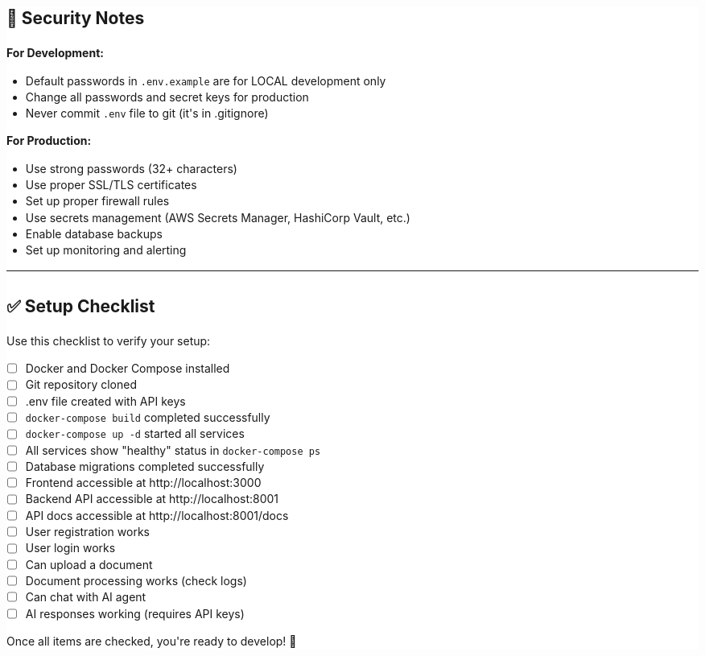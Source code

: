 
## 🔐 Security Notes

**For Development:**
- Default passwords in `.env.example` are for LOCAL development only
- Change all passwords and secret keys for production
- Never commit `.env` file to git (it's in .gitignore)

**For Production:**
- Use strong passwords (32+ characters)
- Use proper SSL/TLS certificates
- Set up proper firewall rules
- Use secrets management (AWS Secrets Manager, HashiCorp Vault, etc.)
- Enable database backups
- Set up monitoring and alerting

---

## ✅ Setup Checklist

Use this checklist to verify your setup:

- [ ] Docker and Docker Compose installed
- [ ] Git repository cloned
- [ ] .env file created with API keys
- [ ] `docker-compose build` completed successfully
- [ ] `docker-compose up -d` started all services
- [ ] All services show "healthy" status in `docker-compose ps`
- [ ] Database migrations completed successfully
- [ ] Frontend accessible at http://localhost:3000
- [ ] Backend API accessible at http://localhost:8001
- [ ] API docs accessible at http://localhost:8001/docs
- [ ] User registration works
- [ ] User login works
- [ ] Can upload a document
- [ ] Document processing works (check logs)
- [ ] Can chat with AI agent
- [ ] AI responses working (requires API keys)

Once all items are checked, you're ready to develop! 🚀
